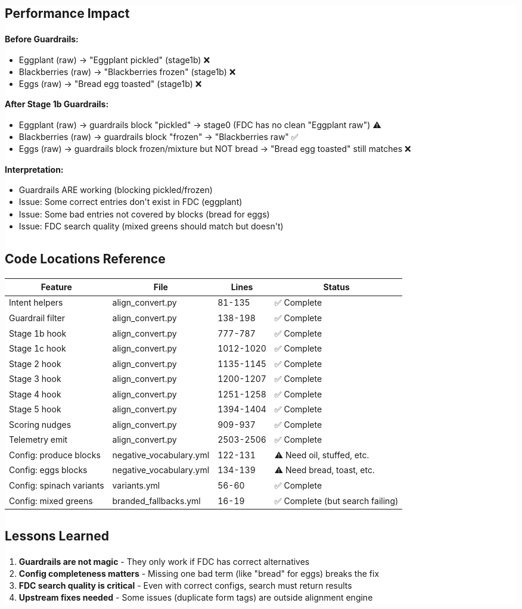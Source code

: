 ## Performance Impact

**Before Guardrails:**
- Eggplant (raw) → "Eggplant pickled" (stage1b) ❌
- Blackberries (raw) → "Blackberries frozen" (stage1b) ❌
- Eggs (raw) → "Bread egg toasted" (stage1b) ❌

**After Stage 1b Guardrails:**
- Eggplant (raw) → guardrails block "pickled" → stage0 (FDC has no clean "Eggplant raw") ⚠️
- Blackberries (raw) → guardrails block "frozen" → "Blackberries raw" ✅
- Eggs (raw) → guardrails block frozen/mixture but NOT bread → "Bread egg toasted" still matches ❌

**Interpretation:**
- Guardrails ARE working (blocking pickled/frozen)
- Issue: Some correct entries don't exist in FDC (eggplant)
- Issue: Some bad entries not covered by blocks (bread for eggs)
- Issue: FDC search quality (mixed greens should match but doesn't)

## Code Locations Reference

| Feature | File | Lines | Status |
|---------|------|-------|--------|
| Intent helpers | align_convert.py | 81-135 | ✅ Complete |
| Guardrail filter | align_convert.py | 138-198 | ✅ Complete |
| Stage 1b hook | align_convert.py | 777-787 | ✅ Complete |
| Stage 1c hook | align_convert.py | 1012-1020 | ✅ Complete |
| Stage 2 hook | align_convert.py | 1135-1145 | ✅ Complete |
| Stage 3 hook | align_convert.py | 1200-1207 | ✅ Complete |
| Stage 4 hook | align_convert.py | 1251-1258 | ✅ Complete |
| Stage 5 hook | align_convert.py | 1394-1404 | ✅ Complete |
| Scoring nudges | align_convert.py | 909-937 | ✅ Complete |
| Telemetry emit | align_convert.py | 2503-2506 | ✅ Complete |
| Config: produce blocks | negative_vocabulary.yml | 122-131 | ⚠️ Need oil, stuffed, etc. |
| Config: eggs blocks | negative_vocabulary.yml | 134-139 | ⚠️ Need bread, toast, etc. |
| Config: spinach variants | variants.yml | 56-60 | ✅ Complete |
| Config: mixed greens | branded_fallbacks.yml | 16-19 | ✅ Complete (but search failing) |

## Lessons Learned

1. **Guardrails are not magic** - They only work if FDC has correct alternatives
2. **Config completeness matters** - Missing one bad term (like "bread" for eggs) breaks the fix
3. **FDC search quality is critical** - Even with correct configs, search must return results
4. **Upstream fixes needed** - Some issues (duplicate form tags) are outside alignment engine

